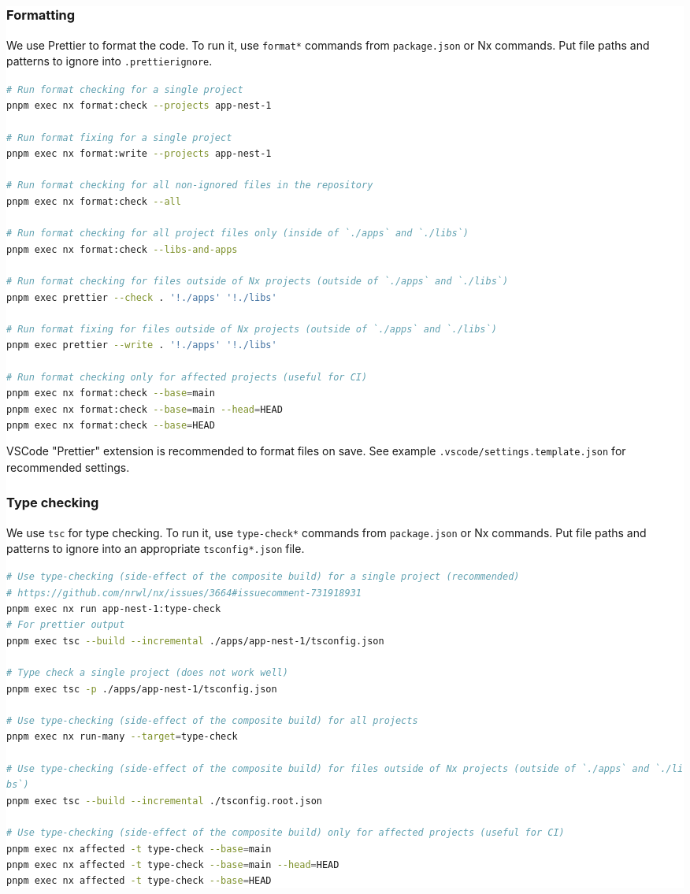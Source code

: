 ### Formatting

We use Prettier to format the code. To run it, use `format*` commands from `package.json` or Nx commands. Put file paths and patterns to ignore into `.prettierignore`.

```bash
# Run format checking for a single project
pnpm exec nx format:check --projects app-nest-1

# Run format fixing for a single project
pnpm exec nx format:write --projects app-nest-1

# Run format checking for all non-ignored files in the repository
pnpm exec nx format:check --all

# Run format checking for all project files only (inside of `./apps` and `./libs`)
pnpm exec nx format:check --libs-and-apps

# Run format checking for files outside of Nx projects (outside of `./apps` and `./libs`)
pnpm exec prettier --check . '!./apps' '!./libs'

# Run format fixing for files outside of Nx projects (outside of `./apps` and `./libs`)
pnpm exec prettier --write . '!./apps' '!./libs'

# Run format checking only for affected projects (useful for CI)
pnpm exec nx format:check --base=main
pnpm exec nx format:check --base=main --head=HEAD
pnpm exec nx format:check --base=HEAD
```

VSCode "Prettier" extension is recommended to format files on save. See example `.vscode/settings.template.json` for recommended settings.

### Type checking

We use `tsc` for type checking. To run it, use `type-check*` commands from `package.json` or Nx commands. Put file paths and patterns to ignore into an appropriate `tsconfig*.json` file.

```bash
# Use type-checking (side-effect of the composite build) for a single project (recommended)
# https://github.com/nrwl/nx/issues/3664#issuecomment-731918931
pnpm exec nx run app-nest-1:type-check
# For prettier output
pnpm exec tsc --build --incremental ./apps/app-nest-1/tsconfig.json

# Type check a single project (does not work well)
pnpm exec tsc -p ./apps/app-nest-1/tsconfig.json

# Use type-checking (side-effect of the composite build) for all projects
pnpm exec nx run-many --target=type-check

# Use type-checking (side-effect of the composite build) for files outside of Nx projects (outside of `./apps` and `./libs`)
pnpm exec tsc --build --incremental ./tsconfig.root.json

# Use type-checking (side-effect of the composite build) only for affected projects (useful for CI)
pnpm exec nx affected -t type-check --base=main
pnpm exec nx affected -t type-check --base=main --head=HEAD
pnpm exec nx affected -t type-check --base=HEAD
```
